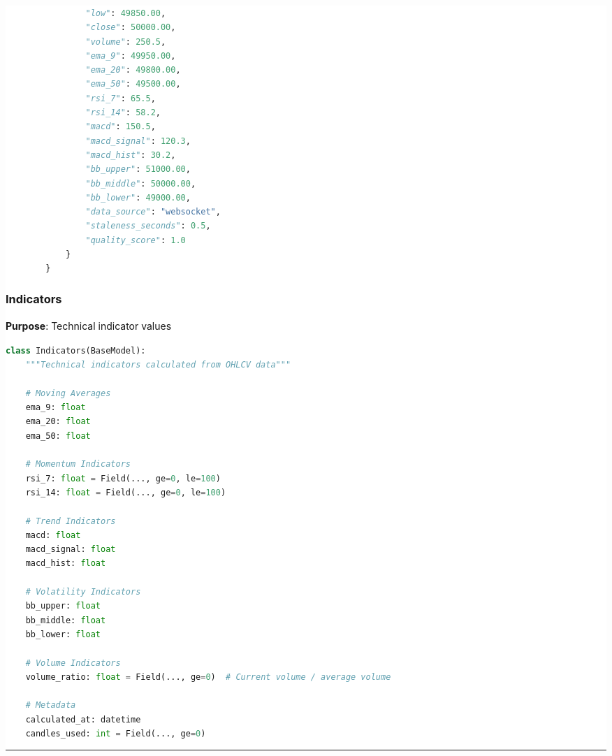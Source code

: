 ```python
                "low": 49850.00,
                "close": 50000.00,
                "volume": 250.5,
                "ema_9": 49950.00,
                "ema_20": 49800.00,
                "ema_50": 49500.00,
                "rsi_7": 65.5,
                "rsi_14": 58.2,
                "macd": 150.5,
                "macd_signal": 120.3,
                "macd_hist": 30.2,
                "bb_upper": 51000.00,
                "bb_middle": 50000.00,
                "bb_lower": 49000.00,
                "data_source": "websocket",
                "staleness_seconds": 0.5,
                "quality_score": 1.0
            }
        }
```

### Indicators

**Purpose**: Technical indicator values

```python
class Indicators(BaseModel):
    """Technical indicators calculated from OHLCV data"""

    # Moving Averages
    ema_9: float
    ema_20: float
    ema_50: float

    # Momentum Indicators
    rsi_7: float = Field(..., ge=0, le=100)
    rsi_14: float = Field(..., ge=0, le=100)

    # Trend Indicators
    macd: float
    macd_signal: float
    macd_hist: float

    # Volatility Indicators
    bb_upper: float
    bb_middle: float
    bb_lower: float

    # Volume Indicators
    volume_ratio: float = Field(..., ge=0)  # Current volume / average volume

    # Metadata
    calculated_at: datetime
    candles_used: int = Field(..., ge=0)
```

---